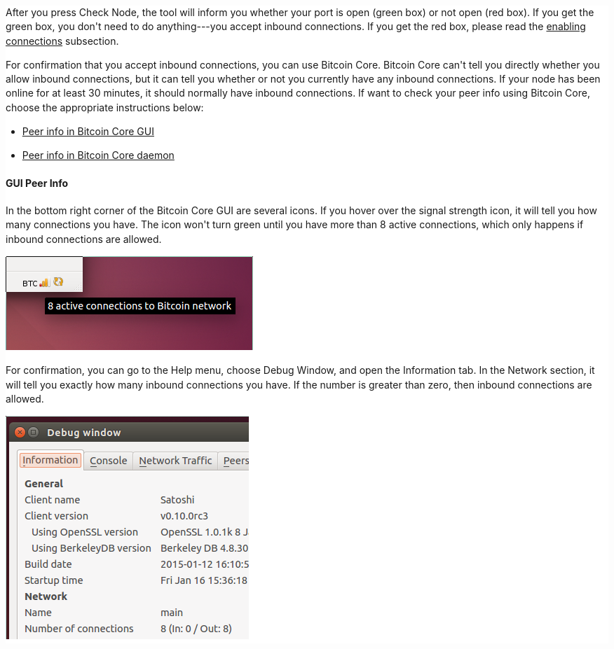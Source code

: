 After you press Check Node, the tool will inform you whether your port
is open (green box) or not open (red box). If you get the green box, you
don't need to do anything---you accept inbound connections.  If you get
the red box, please read the [enabling
connections](#enabling-connections) subsection.


For confirmation that you accept inbound connections, you can use
Bitcoin Core. Bitcoin Core can't tell you directly whether you allow
inbound connections, but it can tell you whether or not you currently
have any inbound connections. If your node has been online for at least
30 minutes, it should normally have inbound connections. If want to
check your peer info using Bitcoin Core, choose the appropriate
instructions below:

* [Peer info in Bitcoin Core GUI](#gui-peer-info)

* [Peer info in Bitcoin Core daemon](#daemon-peer-info)

#### GUI Peer Info

In the bottom right corner of the Bitcoin Core GUI are several icons.
If you hover over the signal strength icon, it will tell you how many
connections you have. The icon won't turn green until you have more
than 8 active connections, which only happens if inbound connections
are allowed.

![Active connections](/img/full-node/en-active-connections.png)

For confirmation, you can go to the Help menu, choose Debug Window, and
open the Information tab. In the Network section, it will tell you
exactly how many inbound connections you have. If the number is greater
than zero, then inbound connections are allowed.

![Debug window with inbound connections](/img/full-node/en-debug-inbound-connections.png)

